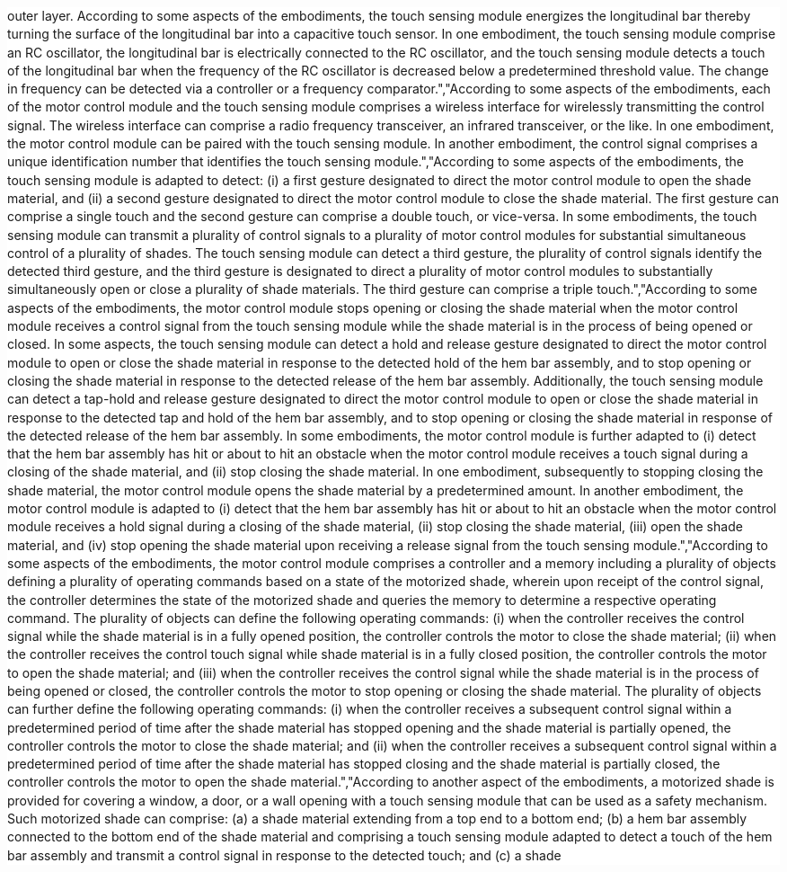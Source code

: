 outer layer. According to some aspects of the embodiments, the touch sensing module energizes the longitudinal bar thereby turning the surface of the longitudinal bar into a capacitive touch sensor. In one embodiment, the touch sensing module comprise an RC oscillator, the longitudinal bar is electrically connected to the RC oscillator, and the touch sensing module detects a touch of the longitudinal bar when the frequency of the RC oscillator is decreased below a predetermined threshold value. The change in frequency can be detected via a controller or a frequency comparator.","According to some aspects of the embodiments, each of the motor control module and the touch sensing module comprises a wireless interface for wirelessly transmitting the control signal. The wireless interface can comprise a radio frequency transceiver, an infrared transceiver, or the like. In one embodiment, the motor control module can be paired with the touch sensing module. In another embodiment, the control signal comprises a unique identification number that identifies the touch sensing module.","According to some aspects of the embodiments, the touch sensing module is adapted to detect: (i) a first gesture designated to direct the motor control module to open the shade material, and (ii) a second gesture designated to direct the motor control module to close the shade material. The first gesture can comprise a single touch and the second gesture can comprise a double touch, or vice-versa. In some embodiments, the touch sensing module can transmit a plurality of control signals to a plurality of motor control modules for substantial simultaneous control of a plurality of shades. The touch sensing module can detect a third gesture, the plurality of control signals identify the detected third gesture, and the third gesture is designated to direct a plurality of motor control modules to substantially simultaneously open or close a plurality of shade materials. The third gesture can comprise a triple touch.","According to some aspects of the embodiments, the motor control module stops opening or closing the shade material when the motor control module receives a control signal from the touch sensing module while the shade material is in the process of being opened or closed. In some aspects, the touch sensing module can detect a hold and release gesture designated to direct the motor control module to open or close the shade material in response to the detected hold of the hem bar assembly, and to stop opening or closing the shade material in response to the detected release of the hem bar assembly. Additionally, the touch sensing module can detect a tap-hold and release gesture designated to direct the motor control module to open or close the shade material in response to the detected tap and hold of the hem bar assembly, and to stop opening or closing the shade material in response of the detected release of the hem bar assembly. In some embodiments, the motor control module is further adapted to (i) detect that the hem bar assembly has hit or about to hit an obstacle when the motor control module receives a touch signal during a closing of the shade material, and (ii) stop closing the shade material. In one embodiment, subsequently to stopping closing the shade material, the motor control module opens the shade material by a predetermined amount. In another embodiment, the motor control module is adapted to (i) detect that the hem bar assembly has hit or about to hit an obstacle when the motor control module receives a hold signal during a closing of the shade material, (ii) stop closing the shade material, (iii) open the shade material, and (iv) stop opening the shade material upon receiving a release signal from the touch sensing module.","According to some aspects of the embodiments, the motor control module comprises a controller and a memory including a plurality of objects defining a plurality of operating commands based on a state of the motorized shade, wherein upon receipt of the control signal, the controller determines the state of the motorized shade and queries the memory to determine a respective operating command. The plurality of objects can define the following operating commands: (i) when the controller receives the control signal while the shade material is in a fully opened position, the controller controls the motor to close the shade material; (ii) when the controller receives the control touch signal while shade material is in a fully closed position, the controller controls the motor to open the shade material; and (iii) when the controller receives the control signal while the shade material is in the process of being opened or closed, the controller controls the motor to stop opening or closing the shade material. The plurality of objects can further define the following operating commands: (i) when the controller receives a subsequent control signal within a predetermined period of time after the shade material has stopped opening and the shade material is partially opened, the controller controls the motor to close the shade material; and (ii) when the controller receives a subsequent control signal within a predetermined period of time after the shade material has stopped closing and the shade material is partially closed, the controller controls the motor to open the shade material.","According to another aspect of the embodiments, a motorized shade is provided for covering a window, a door, or a wall opening with a touch sensing module that can be used as a safety mechanism. Such motorized shade can comprise: (a) a shade material extending from a top end to a bottom end; (b) a hem bar assembly connected to the bottom end of the shade material and comprising a touch sensing module adapted to detect a touch of the hem bar assembly and transmit a control signal in response to the detected touch; and (c) a shade